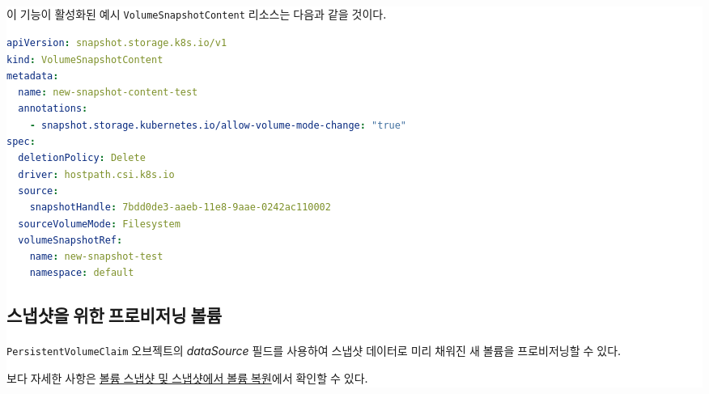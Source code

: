 이 기능이 활성화된 예시 `VolumeSnapshotContent` 리소스는 다음과 같을 것이다.

```yaml
apiVersion: snapshot.storage.k8s.io/v1
kind: VolumeSnapshotContent
metadata:
  name: new-snapshot-content-test
  annotations:
    - snapshot.storage.kubernetes.io/allow-volume-mode-change: "true"
spec:
  deletionPolicy: Delete
  driver: hostpath.csi.k8s.io
  source:
    snapshotHandle: 7bdd0de3-aaeb-11e8-9aae-0242ac110002
  sourceVolumeMode: Filesystem
  volumeSnapshotRef:
    name: new-snapshot-test
    namespace: default
```

## 스냅샷을 위한 프로비저닝 볼륨

`PersistentVolumeClaim` 오브젝트의 _dataSource_ 필드를 사용하여
스냅샷 데이터로 미리 채워진 새 볼륨을 프로비저닝할 수 있다.

보다 자세한 사항은
[볼륨 스냅샷 및 스냅샷에서 볼륨 복원](/ko/docs/concepts/storage/persistent-volumes/#볼륨-스냅샷-및-스냅샷-지원에서-볼륨-복원)에서 확인할 수 있다.
